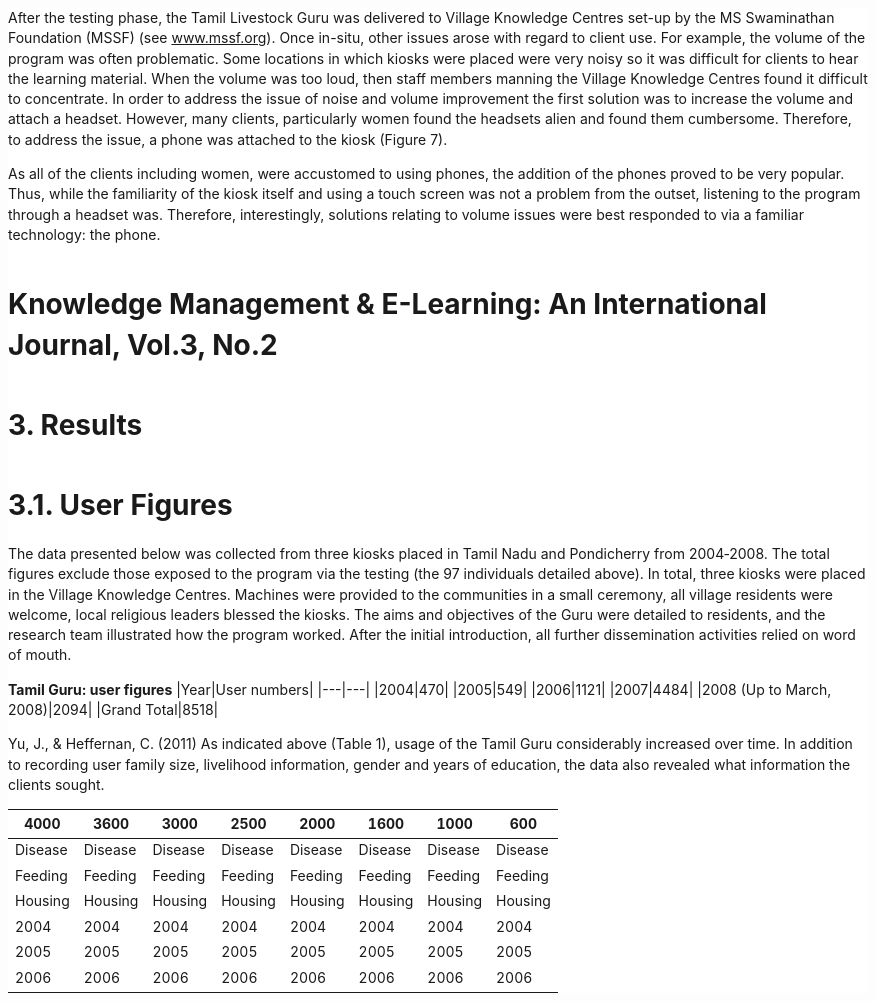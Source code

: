 After the testing phase, the Tamil Livestock Guru was delivered to Village Knowledge Centres set-up by the MS Swaminathan Foundation (MSSF) (see www.mssf.org). Once in-situ, other issues arose with regard to client use. For example, the volume of the program was often problematic. Some locations in which kiosks were placed were very noisy so it was difficult for clients to hear the learning material. When the volume was too loud, then staff members manning the Village Knowledge Centres found it difficult to concentrate. In order to address the issue of noise and volume improvement the first solution was to increase the volume and attach a headset. However, many clients, particularly women found the headsets alien and found them cumbersome. Therefore, to address the issue, a phone was attached to the kiosk (Figure 7).

As all of the clients including women, were accustomed to using phones, the addition of the phones proved to be very popular. Thus, while the familiarity of the kiosk itself and using a touch screen was not a problem from the outset, listening to the program through a headset was. Therefore, interestingly, solutions relating to volume issues were best responded to via a familiar technology: the phone.

# Knowledge Management & E-Learning: An International Journal, Vol.3, No.2

# 3. Results

# 3.1. User Figures

The data presented below was collected from three kiosks placed in Tamil Nadu and Pondicherry from 2004‑2008. The total figures exclude those exposed to the program via the testing (the 97 individuals detailed above). In total, three kiosks were placed in the Village Knowledge Centres. Machines were provided to the communities in a small ceremony, all village residents were welcome, local religious leaders blessed the kiosks. The aims and objectives of the Guru were detailed to residents, and the research team illustrated how the program worked. After the initial introduction, all further dissemination activities relied on word of mouth.

**Tamil Guru: user figures**
|Year|User numbers|
|---|---|
|2004|470|
|2005|549|
|2006|1121|
|2007|4484|
|2008 (Up to March, 2008)|2094|
|Grand Total|8518|

Yu, J., & Heffernan, C. (2011) As indicated above (Table 1), usage of the Tamil Guru considerably increased over time. In addition to recording user family size, livelihood information, gender and years of education, the data also revealed what information the clients sought.

|4000|3600|3000|2500|2000|1600|1000|600|
|---|---|---|---|---|---|---|---|
|Disease|Disease|Disease|Disease|Disease|Disease|Disease|Disease|
|Feeding|Feeding|Feeding|Feeding|Feeding|Feeding|Feeding|Feeding|
|Housing|Housing|Housing|Housing|Housing|Housing|Housing|Housing|
|2004|2004|2004|2004|2004|2004|2004|2004|
|2005|2005|2005|2005|2005|2005|2005|2005|
|2006|2006|2006|2006|2006|2006|2006|2006|